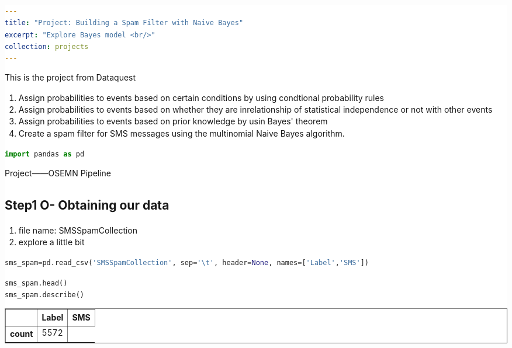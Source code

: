 ```yaml
---
title: "Project: Building a Spam Filter with Naive Bayes"
excerpt: "Explore Bayes model <br/>"
collection: projects
---
```




This is the project from Dataquest

1. Assign probabilities to events based on certain conditions by using condtional probability rules
2. Assign probabilities to events based on whether they are inrelationship of statistical independence or not with other events
3. Assign probabilities to events based on prior knowledge by usin Bayes' theorem
4. Create a spam filter for SMS messages using the multinomial Naive Bayes algorithm.




```python
import pandas as pd

```

Project——OSEMN Pipeline
## Step1 O- Obtaining our data
1. file name: SMSSpamCollection
2. explore a little bit


```python
sms_spam=pd.read_csv('SMSSpamCollection', sep='\t', header=None, names=['Label','SMS'])

```


```python
sms_spam.head()
sms_spam.describe()
```




<div>
<style scoped>
    .dataframe tbody tr th:only-of-type {
        vertical-align: middle;
    }

    .dataframe tbody tr th {
        vertical-align: top;
    }
    
    .dataframe thead th {
        text-align: right;
    }
</style>
<table border="1" class="dataframe">
  <thead>
    <tr style="text-align: right;">
      <th></th>
      <th>Label</th>
      <th>SMS</th>
    </tr>
  </thead>
  <tbody>
    <tr>
      <th>count</th>
      <td>5572</td>